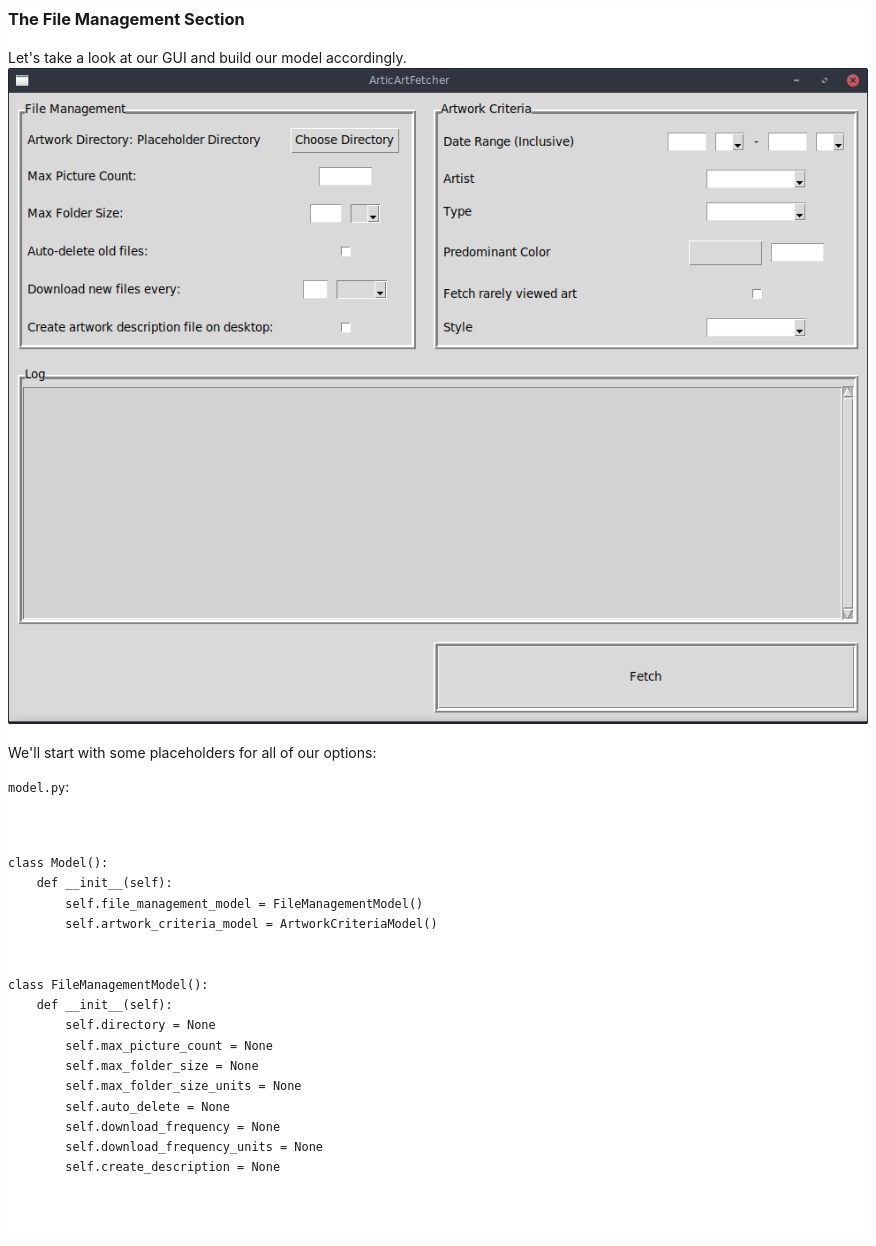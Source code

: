 ### <a id="the-file-management-section"></a>The File Management Section
Let's take a look at our GUI and build our model accordingly.
![Dummy GUI](\assets\images\blog-images\art-fetcher\dummy-gui.png)

We'll start with some placeholders for all of our options:

`model.py`:
<pre><code class="language-python">

class Model():
    def __init__(self):
        self.file_management_model = FileManagementModel()
        self.artwork_criteria_model = ArtworkCriteriaModel()


class FileManagementModel():
    def __init__(self):
        self.directory = None
        self.max_picture_count = None
        self.max_folder_size = None
        self.max_folder_size_units = None
        self.auto_delete = None
        self.download_frequency = None
        self.download_frequency_units = None
        self.create_description = None
